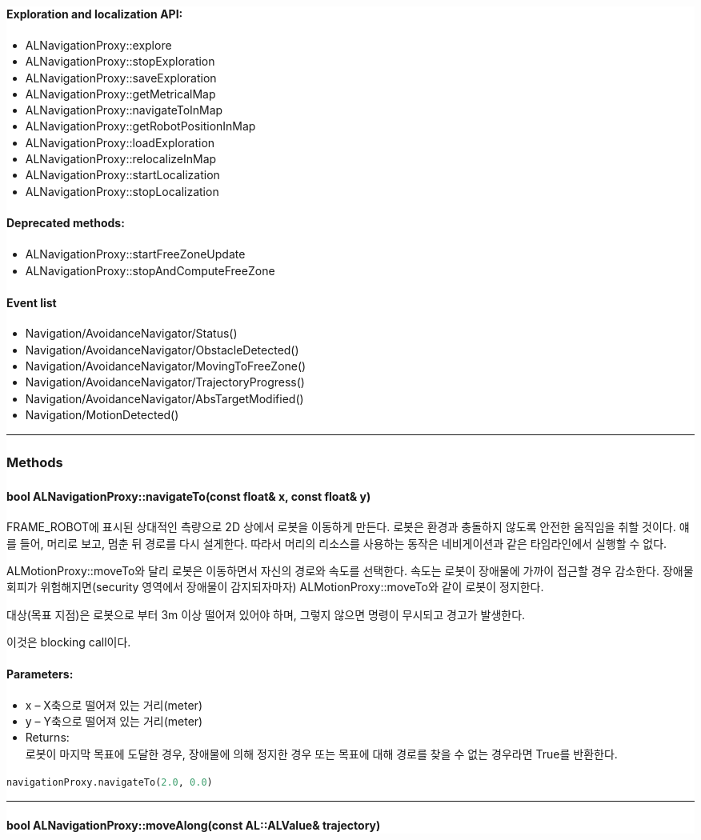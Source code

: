 #### Exploration and localization API:
- ALNavigationProxy::explore
- ALNavigationProxy::stopExploration
- ALNavigationProxy::saveExploration
- ALNavigationProxy::getMetricalMap
- ALNavigationProxy::navigateToInMap
- ALNavigationProxy::getRobotPositionInMap
- ALNavigationProxy::loadExploration
- ALNavigationProxy::relocalizeInMap
- ALNavigationProxy::startLocalization
- ALNavigationProxy::stopLocalization

#### Deprecated methods:
- ALNavigationProxy::startFreeZoneUpdate
- ALNavigationProxy::stopAndComputeFreeZone


#### Event list
- Navigation/AvoidanceNavigator/Status()
- Navigation/AvoidanceNavigator/ObstacleDetected()
- Navigation/AvoidanceNavigator/MovingToFreeZone()
- Navigation/AvoidanceNavigator/TrajectoryProgress()
- Navigation/AvoidanceNavigator/AbsTargetModified()
- Navigation/MotionDetected()


---
### Methods

#### bool ALNavigationProxy::navigateTo(const float& x, const float& y)

FRAME_ROBOT에 표시된 상대적인 측량으로 2D 상에서 로봇을 이동하게 만든다. 로봇은 환경과 충돌하지 않도록 안전한 움직임을 취할 것이다. 얘를 들어, 머리로 보고, 멈춘 뒤 경로를 다시 설게한다. 따라서 머리의 리소스를 사용하는 동작은 네비게이션과 같은 타임라인에서 실행할 수 없다.

ALMotionProxy::moveTo와 달리 로봇은 이동하면서 자신의 경로와 속도를 선택한다. 속도는 로봇이 장애물에 가까이 접근할 경우 감소한다. 장애물 회피가 위험해지면(security 영역에서 장애물이 감지되자마자) ALMotionProxy::moveTo와 같이 로봇이 정지한다.

대상(목표 지점)은 로봇으로 부터 3m 이상 떨어져 있어야 하며, 그렇지 않으면 명령이 무시되고 경고가 발생한다.

이것은 blocking call이다.

#### Parameters:	
- x – X축으로 떨어져 있는 거리(meter)
- y – Y축으로 떨어져 있는 거리(meter)
- Returns:	
로봇이 마지막 목표에 도달한 경우, 장애물에 의해 정지한 경우 또는 목표에 대해 경로를 찾을 수 없는 경우라면 True를 반환한다. 

~~~ python
navigationProxy.navigateTo(2.0, 0.0)
~~~
---
#### bool ALNavigationProxy::moveAlong(const AL::ALValue& trajectory)
